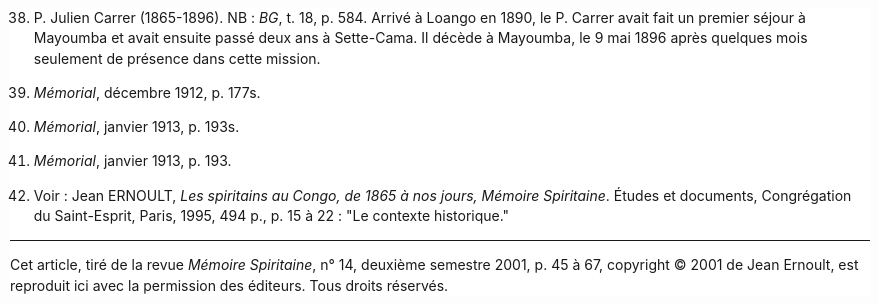 38. P. Julien Carrer (1865-1896). NB : *BG*, t. 18, p. 584. Arrivé à Loango en 1890, le P. Carrer avait fait un premier séjour à Mayoumba et avait ensuite passé deux ans à Sette-Cama. Il décède à Mayoumba, le 9 mai 1896 après quelques mois seulement de présence dans cette mission.

39. *Mémorial*, décembre 1912, p. 177s.

40. *Mémorial*, janvier 1913, p. 193s.

41. *Mémorial*, janvier 1913, p. 193.

42. Voir : Jean ERNOULT, *Les spiritains au Congo, de 1865 à nos jours, Mémoire Spiritaine*. Études et documents,  Congrégation du Saint-Esprit, Paris, 1995, 494 p., p. 15 à 22 : "Le contexte historique."

---

Cet article, tir&eacute; de la revue *Mémoire Spiritaine*, n° 14, deuxième semestre 2001, p. 45 à 67, copyright &copy; 2001 de Jean Ernoult, est reproduit ici avec la permission des &eacute;diteurs.  Tous droits r&eacute;serv&eacute;s.